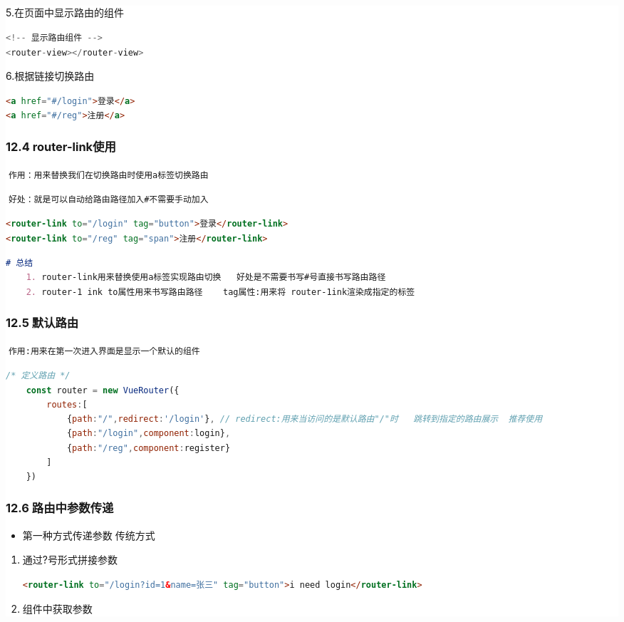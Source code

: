 5.在页面中显示路由的组件

```js
<!-- 显示路由组件 -->
<router-view></router-view>
```

6.根据链接切换路由

```html
<a href="#/login">登录</a>
<a href="#/reg">注册</a>
```

###   12.4  router-link使用

​	`作用：用来替换我们在切换路由时使用a标签切换路由`

​	`好处：就是可以自动给路由路径加入#不需要手动加入`

```html
<router-link to="/login" tag="button">登录</router-link>
<router-link to="/reg" tag="span">注册</router-link>
```



```markdown
# 总结
	1. router-link用来替换使用a标签实现路由切换	好处是不需要书写#号直接书写路由路径
	2. router-1 ink to属性用来书写路由路径	tag属性:用来将 router-1ink渲染成指定的标签
```

### 12.5 默认路由

​	`作用:用来在第一次进入界面是显示一个默认的组件`

```js
/* 定义路由 */
    const router = new VueRouter({
        routes:[
            {path:"/",redirect:'/login'}, // redirect:用来当访问的是默认路由"/"时	跳转到指定的路由展示	推荐使用
            {path:"/login",component:login},
            {path:"/reg",component:register}
        ]
    })
```

### 12.6 路由中参数传递

- 第一种方式传递参数 传统方式

1. 通过?号形式拼接参数

   ```html
   <router-link to="/login?id=1&name=张三" tag="button">i need login</router-link>
   ```

2. 组件中获取参数
